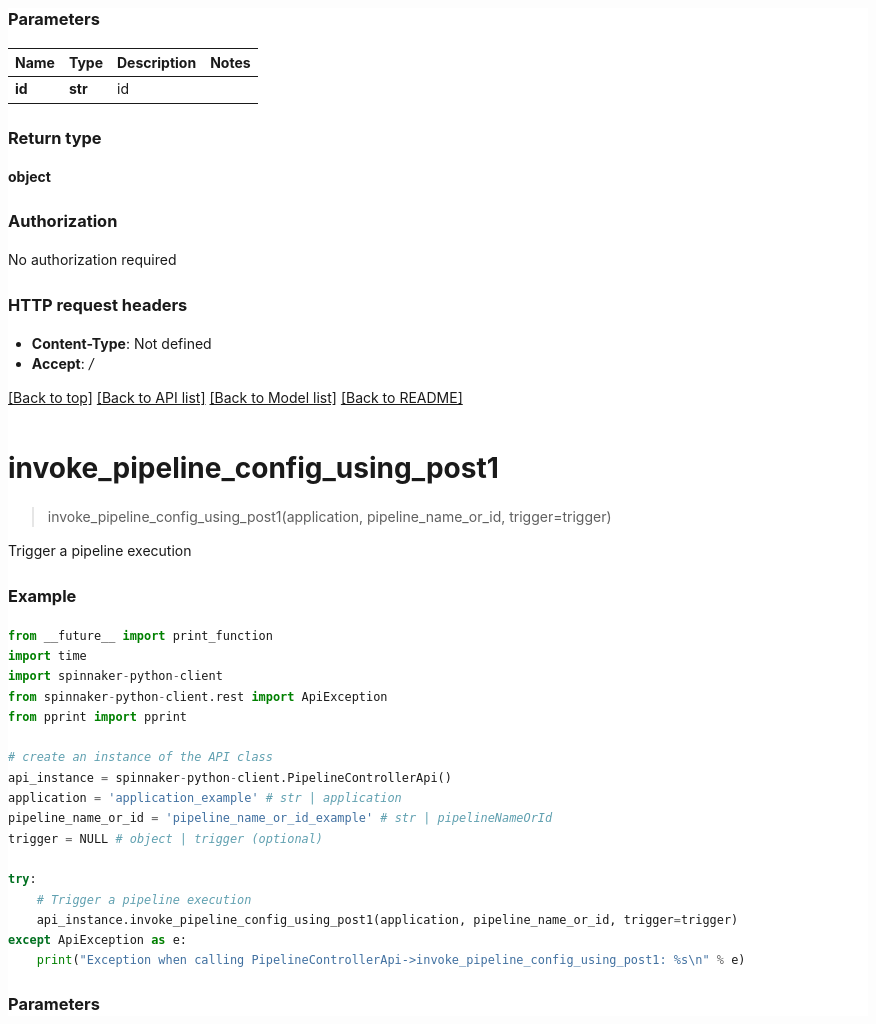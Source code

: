 ### Parameters

Name | Type | Description  | Notes
------------- | ------------- | ------------- | -------------
 **id** | **str**| id | 

### Return type

**object**

### Authorization

No authorization required

### HTTP request headers

 - **Content-Type**: Not defined
 - **Accept**: */*

[[Back to top]](#) [[Back to API list]](../README.md#documentation-for-api-endpoints) [[Back to Model list]](../README.md#documentation-for-models) [[Back to README]](../README.md)

# **invoke_pipeline_config_using_post1**
> invoke_pipeline_config_using_post1(application, pipeline_name_or_id, trigger=trigger)

Trigger a pipeline execution

### Example
```python
from __future__ import print_function
import time
import spinnaker-python-client
from spinnaker-python-client.rest import ApiException
from pprint import pprint

# create an instance of the API class
api_instance = spinnaker-python-client.PipelineControllerApi()
application = 'application_example' # str | application
pipeline_name_or_id = 'pipeline_name_or_id_example' # str | pipelineNameOrId
trigger = NULL # object | trigger (optional)

try:
    # Trigger a pipeline execution
    api_instance.invoke_pipeline_config_using_post1(application, pipeline_name_or_id, trigger=trigger)
except ApiException as e:
    print("Exception when calling PipelineControllerApi->invoke_pipeline_config_using_post1: %s\n" % e)
```

### Parameters
